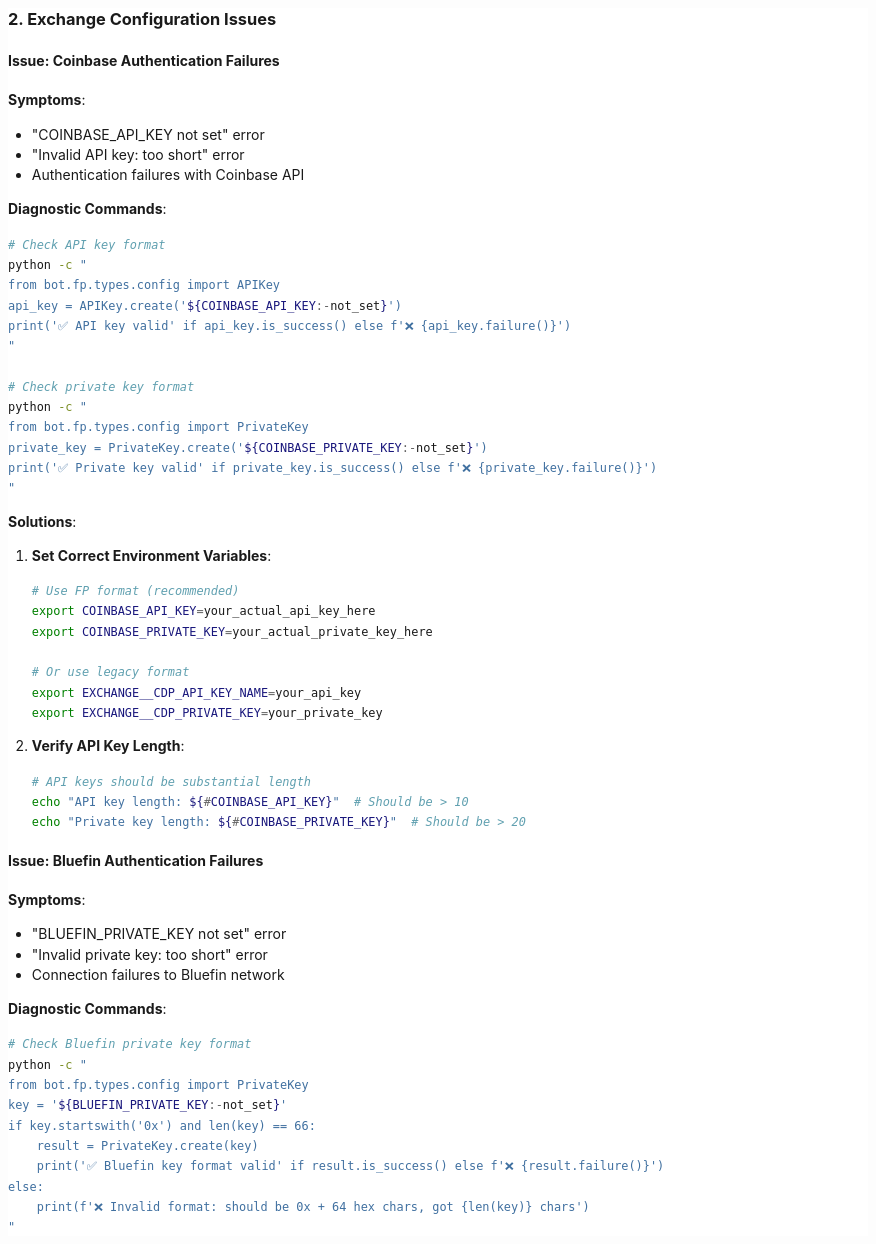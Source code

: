 ### 2. Exchange Configuration Issues

#### Issue: Coinbase Authentication Failures

**Symptoms**:
- "COINBASE_API_KEY not set" error
- "Invalid API key: too short" error
- Authentication failures with Coinbase API

**Diagnostic Commands**:
```bash
# Check API key format
python -c "
from bot.fp.types.config import APIKey
api_key = APIKey.create('${COINBASE_API_KEY:-not_set}')
print('✅ API key valid' if api_key.is_success() else f'❌ {api_key.failure()}')
"

# Check private key format
python -c "
from bot.fp.types.config import PrivateKey
private_key = PrivateKey.create('${COINBASE_PRIVATE_KEY:-not_set}')
print('✅ Private key valid' if private_key.is_success() else f'❌ {private_key.failure()}')
"
```

**Solutions**:
1. **Set Correct Environment Variables**:
   ```bash
   # Use FP format (recommended)
   export COINBASE_API_KEY=your_actual_api_key_here
   export COINBASE_PRIVATE_KEY=your_actual_private_key_here
   
   # Or use legacy format
   export EXCHANGE__CDP_API_KEY_NAME=your_api_key
   export EXCHANGE__CDP_PRIVATE_KEY=your_private_key
   ```

2. **Verify API Key Length**:
   ```bash
   # API keys should be substantial length
   echo "API key length: ${#COINBASE_API_KEY}"  # Should be > 10
   echo "Private key length: ${#COINBASE_PRIVATE_KEY}"  # Should be > 20
   ```

#### Issue: Bluefin Authentication Failures

**Symptoms**:
- "BLUEFIN_PRIVATE_KEY not set" error
- "Invalid private key: too short" error
- Connection failures to Bluefin network

**Diagnostic Commands**:
```bash
# Check Bluefin private key format
python -c "
from bot.fp.types.config import PrivateKey
key = '${BLUEFIN_PRIVATE_KEY:-not_set}'
if key.startswith('0x') and len(key) == 66:
    result = PrivateKey.create(key)
    print('✅ Bluefin key format valid' if result.is_success() else f'❌ {result.failure()}')
else:
    print(f'❌ Invalid format: should be 0x + 64 hex chars, got {len(key)} chars')
"
```
